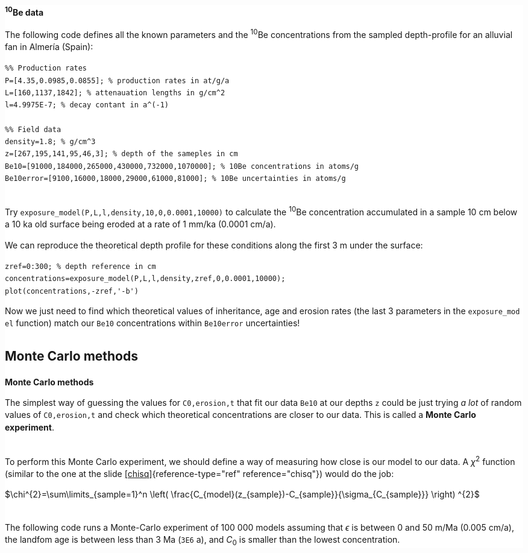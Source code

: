 **$^{10}$Be data**

The following code defines all the known parameters and the $^{10}$Be
concentrations from the sampled depth-profile for an alluvial fan in
Almería (Spain):

    %% Production rates
    P=[4.35,0.0985,0.0855]; % production rates in at/g/a
    L=[160,1137,1842]; % attenauation lengths in g/cm^2
    l=4.9975E-7; % decay contant in a^(-1)

    %% Field data
    density=1.8; % g/cm^3
    z=[267,195,141,95,46,3]; % depth of the sameples in cm
    Be10=[91000,184000,265000,430000,732000,1070000]; % 10Be concentrations in atoms/g
    Be10error=[9100,16000,18000,29000,61000,81000]; % 10Be uncertainties in atoms/g

 \
Try `exposure_model(P,L,l,density,10,0,0.0001,10000)` to calculate the
$^{10}$Be concentration accumulated in a sample 10 cm below a 10 ka old
surface being eroded at a rate of 1 mm/ka (0.0001 cm/a).

We can reproduce the theoretical depth profile for these conditions
along the first 3 m under the surface:

    zref=0:300; % depth reference in cm
    concentrations=exposure_model(P,L,l,density,zref,0,0.0001,10000);
    plot(concentrations,-zref,'-b')

Now we just need to find which theoretical values of inheritance, age
and erosion rates (the last 3 parameters in the `exposure_model`
function) match our `Be10` concentrations within `Be10error`
uncertainties!

Monte Carlo methods
-------------------

**Monte Carlo methods**

The simplest way of guessing the values for `C0,erosion,t` that fit our
data `Be10` at our depths `z` could be just trying *a lot* of random
values of `C0,erosion,t` and check which theoretical concentrations are
closer to our data. This is called a **Monte Carlo experiment**.

 \
To perform this Monte Carlo experiment, we should define a way of
measuring how close is our model to our data. A $\chi^2$ function
(similar to the one at the slide
[\[chisq\]](#chisq){reference-type="ref" reference="chisq"}) would do
the job:

$\chi^{2}=\sum\limits_{sample=1}^n \left( \frac{C_{model}(z_{sample})-C_{sample}}{\sigma_{C_{sample}}} \right) ^{2}$

 \
The following code runs a Monte-Carlo experiment of 100 000 models
assuming that $\epsilon$ is between 0 and 50 m/Ma (0.005 cm/a), the
landfom age is between less than 3 Ma (`3E6` a), and $C_0$ is smaller
than the lowest concentration.
